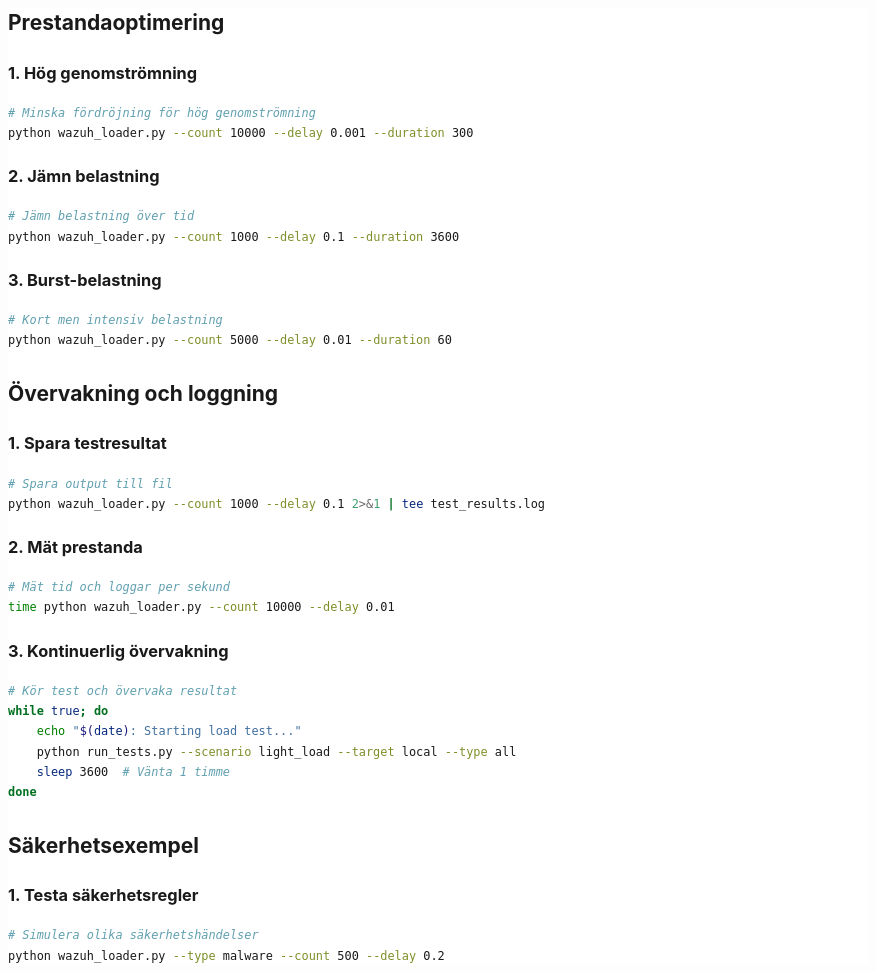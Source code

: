 ## Prestandaoptimering

### 1. Hög genomströmning
```bash
# Minska fördröjning för hög genomströmning
python wazuh_loader.py --count 10000 --delay 0.001 --duration 300
```

### 2. Jämn belastning
```bash
# Jämn belastning över tid
python wazuh_loader.py --count 1000 --delay 0.1 --duration 3600
```

### 3. Burst-belastning
```bash
# Kort men intensiv belastning
python wazuh_loader.py --count 5000 --delay 0.01 --duration 60
```

## Övervakning och loggning

### 1. Spara testresultat
```bash
# Spara output till fil
python wazuh_loader.py --count 1000 --delay 0.1 2>&1 | tee test_results.log
```

### 2. Mät prestanda
```bash
# Mät tid och loggar per sekund
time python wazuh_loader.py --count 10000 --delay 0.01
```

### 3. Kontinuerlig övervakning
```bash
# Kör test och övervaka resultat
while true; do
    echo "$(date): Starting load test..."
    python run_tests.py --scenario light_load --target local --type all
    sleep 3600  # Vänta 1 timme
done
```

## Säkerhetsexempel

### 1. Testa säkerhetsregler
```bash
# Simulera olika säkerhetshändelser
python wazuh_loader.py --type malware --count 500 --delay 0.2
```
